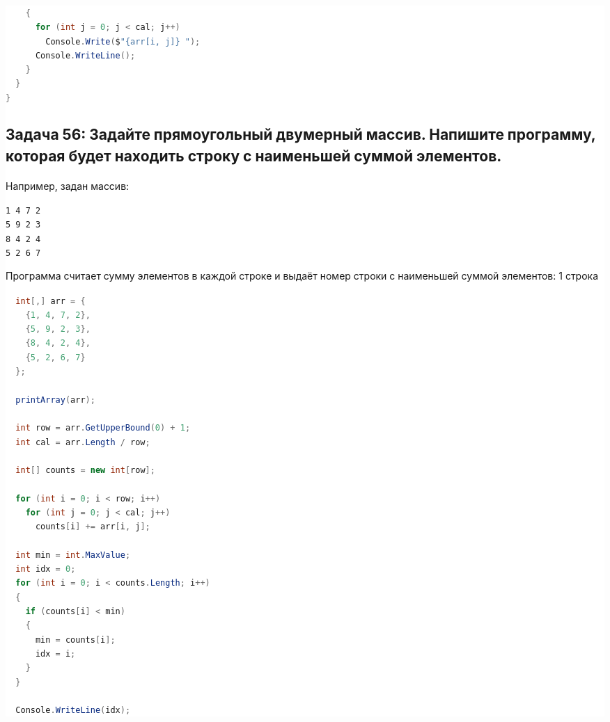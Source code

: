 ```c#
    {
      for (int j = 0; j < cal; j++)
        Console.Write($"{arr[i, j]} ");
      Console.WriteLine();
    }
  }
}
```

## Задача 56: Задайте прямоугольный двумерный массив. Напишите программу, которая будет находить строку с наименьшей суммой элементов.

Например, задан массив:

```
1 4 7 2
5 9 2 3
8 4 2 4
5 2 6 7
```

Программа считает сумму элементов в каждой строке и выдаёт номер строки с наименьшей суммой элементов: 1 строка

```c#
  int[,] arr = {
    {1, 4, 7, 2},
    {5, 9, 2, 3},
    {8, 4, 2, 4},
    {5, 2, 6, 7}
  };

  printArray(arr);

  int row = arr.GetUpperBound(0) + 1;
  int cal = arr.Length / row;

  int[] counts = new int[row];

  for (int i = 0; i < row; i++)
    for (int j = 0; j < cal; j++)
      counts[i] += arr[i, j];

  int min = int.MaxValue;
  int idx = 0;
  for (int i = 0; i < counts.Length; i++)
  {
    if (counts[i] < min)
    {
      min = counts[i];
      idx = i;
    }
  }

  Console.WriteLine(idx);
```

